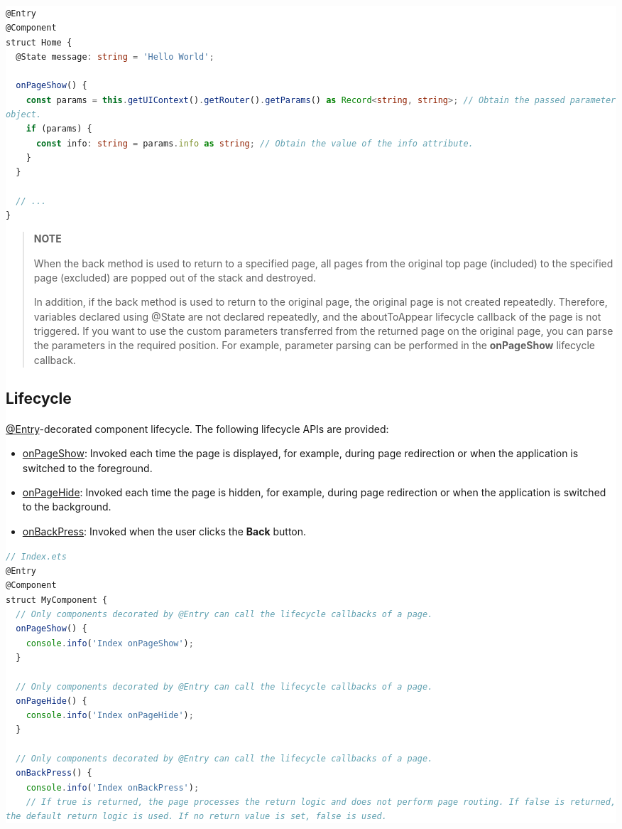 ```ts
@Entry
@Component
struct Home {
  @State message: string = 'Hello World';

  onPageShow() {
    const params = this.getUIContext().getRouter().getParams() as Record<string, string>; // Obtain the passed parameter object.
    if (params) {
      const info: string = params.info as string; // Obtain the value of the info attribute.
    }
  }

  // ...
}
```

>**NOTE**
>
>When the back method is used to return to a specified page, all pages from the original top page (included) to the specified page (excluded) are popped out of the stack and destroyed.
>
> In addition, if the back method is used to return to the original page, the original page is not created repeatedly. Therefore, variables declared using \@State are not declared repeatedly, and the aboutToAppear lifecycle callback of the page is not triggered. If you want to use the custom parameters transferred from the returned page on the original page, you can parse the parameters in the required position. For example, parameter parsing can be performed in the **onPageShow** lifecycle callback.

## Lifecycle

[\@Entry](state-management/arkts-create-custom-components.md#entry)-decorated component lifecycle. The following lifecycle APIs are provided:

- [onPageShow](../reference/apis-arkui/arkui-ts/ts-custom-component-lifecycle.md#onpageshow): Invoked each time the page is displayed, for example, during page redirection or when the application is switched to the foreground.

- [onPageHide](../reference/apis-arkui/arkui-ts/ts-custom-component-lifecycle.md#onpagehide): Invoked each time the page is hidden, for example, during page redirection or when the application is switched to the background.

- [onBackPress](../reference/apis-arkui/arkui-ts/ts-custom-component-lifecycle.md#onbackpress): Invoked when the user clicks the **Back** button.

```ts
// Index.ets
@Entry
@Component
struct MyComponent {
  // Only components decorated by @Entry can call the lifecycle callbacks of a page.
  onPageShow() {
    console.info('Index onPageShow');
  }

  // Only components decorated by @Entry can call the lifecycle callbacks of a page.
  onPageHide() {
    console.info('Index onPageHide');
  }

  // Only components decorated by @Entry can call the lifecycle callbacks of a page.
  onBackPress() {
    console.info('Index onBackPress');
    // If true is returned, the page processes the return logic and does not perform page routing. If false is returned, the default return logic is used. If no return value is set, false is used.
```